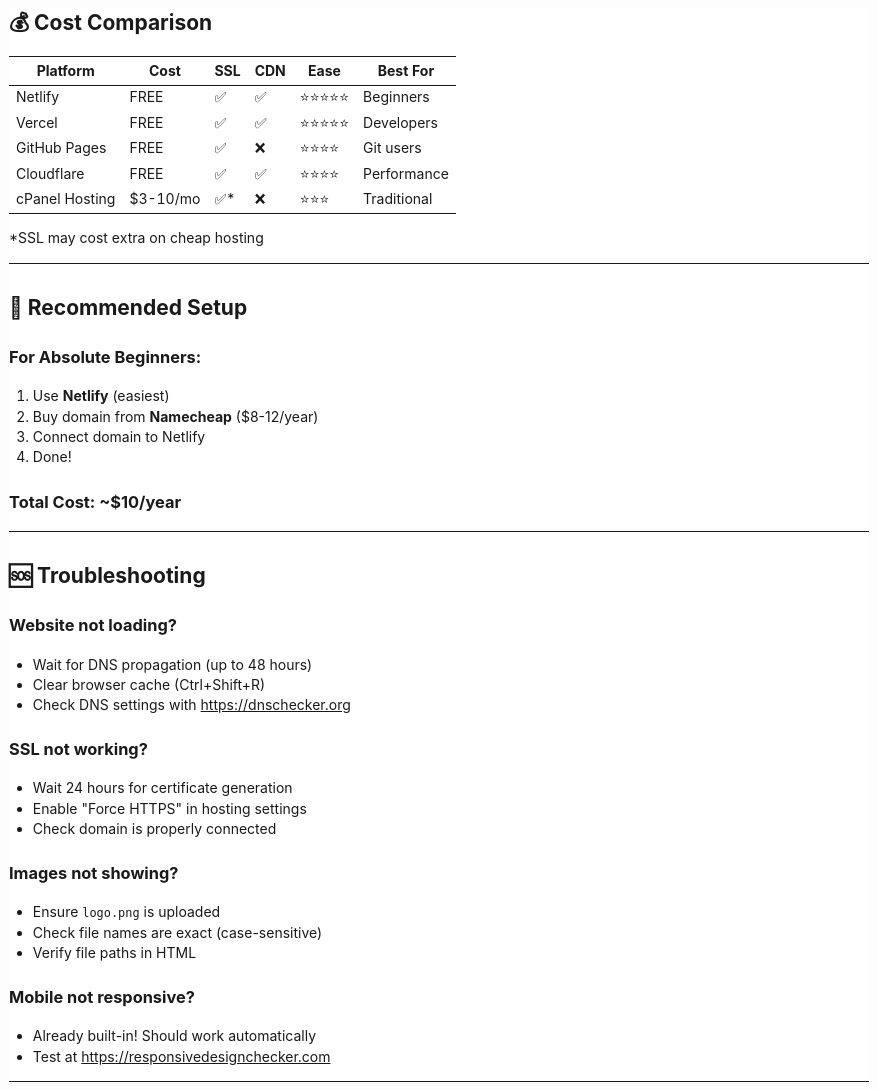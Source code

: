 ## 💰 Cost Comparison

| Platform | Cost | SSL | CDN | Ease | Best For |
|----------|------|-----|-----|------|----------|
| Netlify | FREE | ✅ | ✅ | ⭐⭐⭐⭐⭐ | Beginners |
| Vercel | FREE | ✅ | ✅ | ⭐⭐⭐⭐⭐ | Developers |
| GitHub Pages | FREE | ✅ | ❌ | ⭐⭐⭐⭐ | Git users |
| Cloudflare | FREE | ✅ | ✅ | ⭐⭐⭐⭐ | Performance |
| cPanel Hosting | $3-10/mo | ✅* | ❌ | ⭐⭐⭐ | Traditional |

*SSL may cost extra on cheap hosting

---

## 🎯 Recommended Setup

### For Absolute Beginners:
1. Use **Netlify** (easiest)
2. Buy domain from **Namecheap** ($8-12/year)
3. Connect domain to Netlify
4. Done!

### Total Cost: ~$10/year

---

## 🆘 Troubleshooting

### Website not loading?
- Wait for DNS propagation (up to 48 hours)
- Clear browser cache (Ctrl+Shift+R)
- Check DNS settings with https://dnschecker.org

### SSL not working?
- Wait 24 hours for certificate generation
- Enable "Force HTTPS" in hosting settings
- Check domain is properly connected

### Images not showing?
- Ensure `logo.png` is uploaded
- Check file names are exact (case-sensitive)
- Verify file paths in HTML

### Mobile not responsive?
- Already built-in! Should work automatically
- Test at https://responsivedesignchecker.com

---